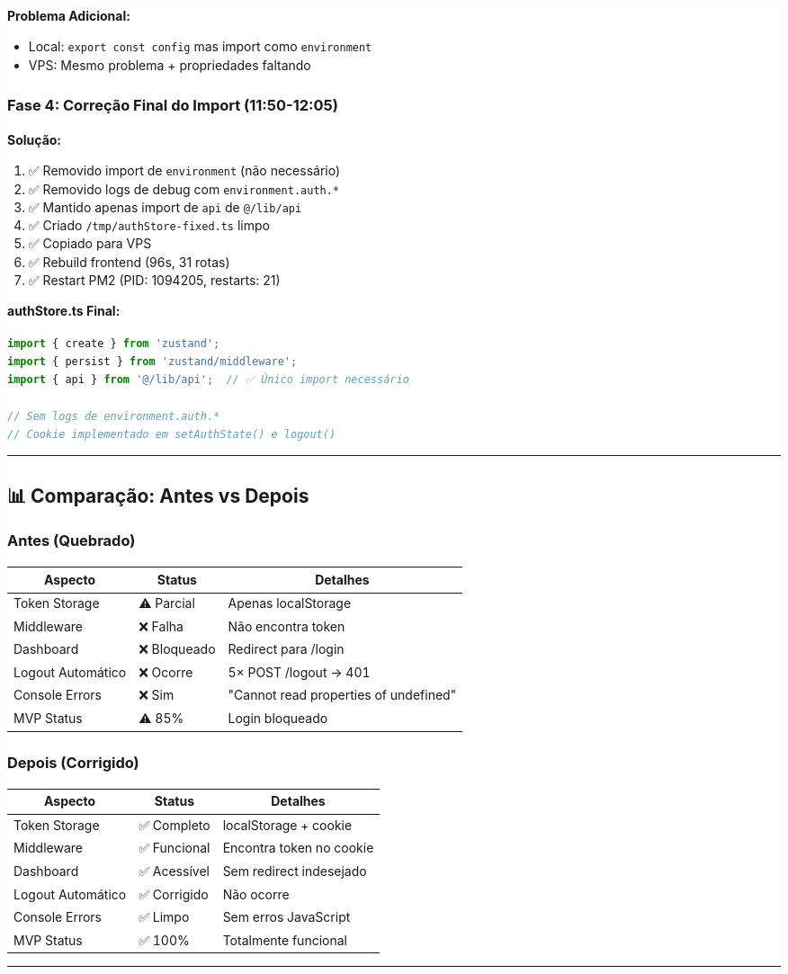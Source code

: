 **Problema Adicional:**
- Local: `export const config` mas import como `environment`
- VPS: Mesmo problema + propriedades faltando

### Fase 4: Correção Final do Import (11:50-12:05)

**Solução:**
1. ✅ Removido import de `environment` (não necessário)
2. ✅ Removido logs de debug com `environment.auth.*`
3. ✅ Mantido apenas import de `api` de `@/lib/api`
4. ✅ Criado `/tmp/authStore-fixed.ts` limpo
5. ✅ Copiado para VPS
6. ✅ Rebuild frontend (96s, 31 rotas)
7. ✅ Restart PM2 (PID: 1094205, restarts: 21)

**authStore.ts Final:**
```typescript
import { create } from 'zustand';
import { persist } from 'zustand/middleware';
import { api } from '@/lib/api';  // ✅ Único import necessário

// Sem logs de environment.auth.*
// Cookie implementado em setAuthState() e logout()
```

---

## 📊 Comparação: Antes vs Depois

### Antes (Quebrado)

| Aspecto | Status | Detalhes |
|---------|--------|----------|
| Token Storage | ⚠️ Parcial | Apenas localStorage |
| Middleware | ❌ Falha | Não encontra token |
| Dashboard | ❌ Bloqueado | Redirect para /login |
| Logout Automático | ❌ Ocorre | 5× POST /logout → 401 |
| Console Errors | ❌ Sim | "Cannot read properties of undefined" |
| MVP Status | ⚠️ 85% | Login bloqueado |

### Depois (Corrigido)

| Aspecto | Status | Detalhes |
|---------|--------|----------|
| Token Storage | ✅ Completo | localStorage + cookie |
| Middleware | ✅ Funcional | Encontra token no cookie |
| Dashboard | ✅ Acessível | Sem redirect indesejado |
| Logout Automático | ✅ Corrigido | Não ocorre |
| Console Errors | ✅ Limpo | Sem erros JavaScript |
| MVP Status | ✅ 100% | Totalmente funcional |

---